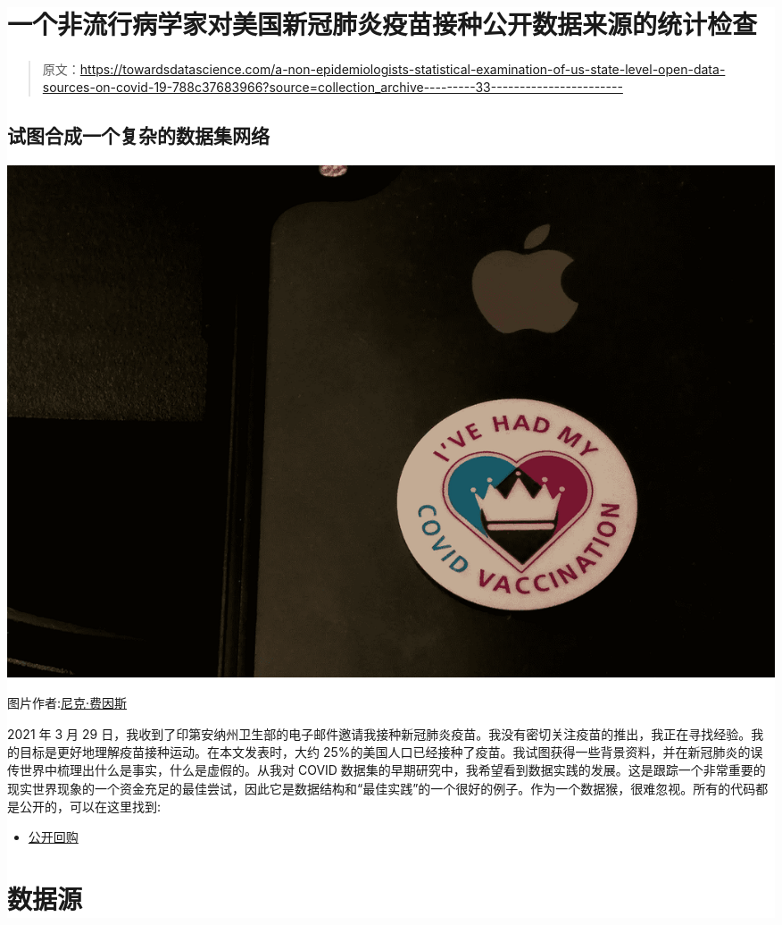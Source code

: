 # 一个非流行病学家对美国新冠肺炎疫苗接种公开数据来源的统计检查

> 原文：<https://towardsdatascience.com/a-non-epidemiologists-statistical-examination-of-us-state-level-open-data-sources-on-covid-19-788c37683966?source=collection_archive---------33----------------------->

## 试图合成一个复杂的数据集网络

![](img/05ae92f0050b6111199114c2f01fe44c.png)

图片作者:[尼克·费因斯](https://unsplash.com/@jannerboy62)

2021 年 3 月 29 日，我收到了印第安纳州卫生部的电子邮件邀请我接种新冠肺炎疫苗。我没有密切关注疫苗的推出，我正在寻找经验。我的目标是更好地理解疫苗接种运动。在本文发表时，大约 25%的美国人口已经接种了疫苗。我试图获得一些背景资料，并在新冠肺炎的误传世界中梳理出什么是事实，什么是虚假的。从我对 COVID 数据集的早期研究中，我希望看到数据实践的发展。这是跟踪一个非常重要的现实世界现象的一个资金充足的最佳尝试，因此它是数据结构和“最佳实践”的一个很好的例子。作为一个数据猴，很难忽视。所有的代码都是公开的，可以在这里找到:

*   [公开回购](https://github.com/free-soellingeraj/blog/blob/master/_notebooks/coronavirus_vaccine_effect.ipynb)

# 数据源
